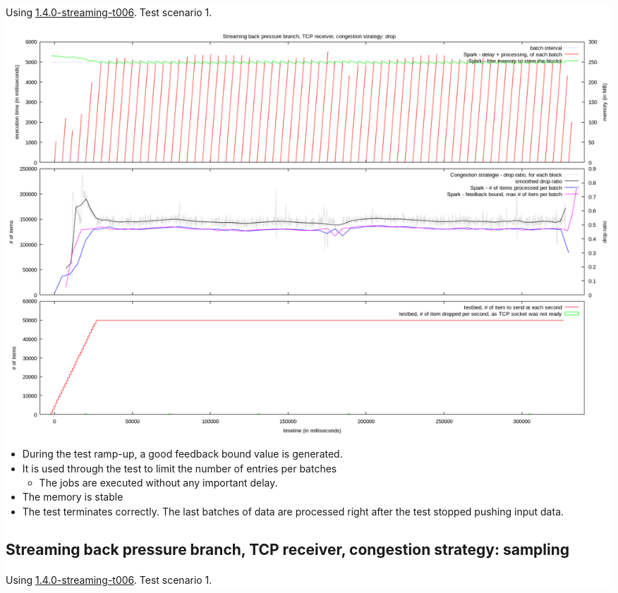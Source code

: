 Using [1.4.0-streaming-t006](https://downloads.typesafe.com/typesafe-spark/test/builds/spark-1.4.0-streaming-t006-bin-2.4.0.tgz). Test scenario 1.

![streaming back pressure branch, TCP receiver, congestion strategy: drop](streaming-t006-7-50000-drop/graph.png)

* During the test ramp-up, a good feedback bound value is generated.
* It is used through the test to limit the number of entries per batches
  * The jobs are executed without any important delay.
* The memory is stable
* The test terminates correctly. The last batches of data are processed right after the test stopped pushing input data.

## Streaming back pressure branch, TCP receiver, congestion strategy: sampling

Using [1.4.0-streaming-t006](https://downloads.typesafe.com/typesafe-spark/test/builds/spark-1.4.0-streaming-t006-bin-2.4.0.tgz). Test scenario 1.
